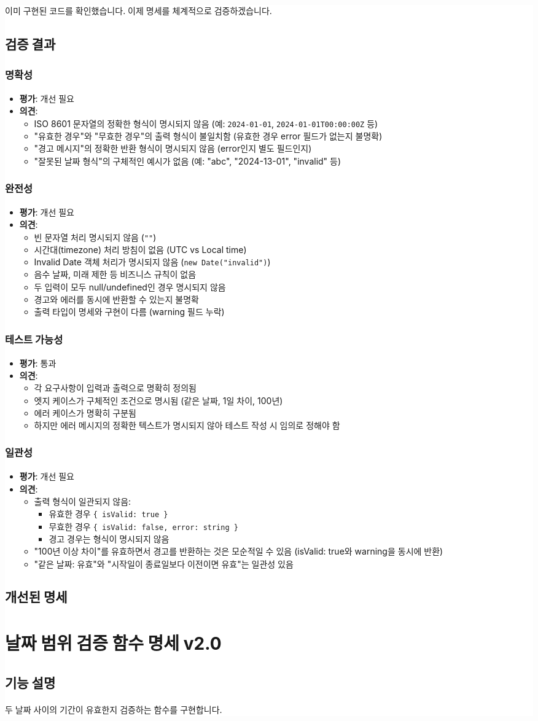 이미 구현된 코드를 확인했습니다. 이제 명세를 체계적으로 검증하겠습니다.

## 검증 결과

### 명확성
- **평가**: 개선 필요
- **의견**: 
  - ISO 8601 문자열의 정확한 형식이 명시되지 않음 (예: `2024-01-01`, `2024-01-01T00:00:00Z` 등)
  - "유효한 경우"와 "무효한 경우"의 출력 형식이 불일치함 (유효한 경우 error 필드가 없는지 불명확)
  - "경고 메시지"의 정확한 반환 형식이 명시되지 않음 (error인지 별도 필드인지)
  - "잘못된 날짜 형식"의 구체적인 예시가 없음 (예: "abc", "2024-13-01", "invalid" 등)

### 완전성
- **평가**: 개선 필요
- **의견**:
  - 빈 문자열 처리 명시되지 않음 (`""`)
  - 시간대(timezone) 처리 방침이 없음 (UTC vs Local time)
  - Invalid Date 객체 처리가 명시되지 않음 (`new Date("invalid")`)
  - 음수 날짜, 미래 제한 등 비즈니스 규칙이 없음
  - 두 입력이 모두 null/undefined인 경우 명시되지 않음
  - 경고와 에러를 동시에 반환할 수 있는지 불명확
  - 출력 타입이 명세와 구현이 다름 (warning 필드 누락)

### 테스트 가능성
- **평가**: 통과
- **의견**:
  - 각 요구사항이 입력과 출력으로 명확히 정의됨
  - 엣지 케이스가 구체적인 조건으로 명시됨 (같은 날짜, 1일 차이, 100년)
  - 에러 케이스가 명확히 구분됨
  - 하지만 에러 메시지의 정확한 텍스트가 명시되지 않아 테스트 작성 시 임의로 정해야 함

### 일관성
- **평가**: 개선 필요
- **의견**:
  - 출력 형식이 일관되지 않음: 
    - 유효한 경우 `{ isValid: true }` 
    - 무효한 경우 `{ isValid: false, error: string }`
    - 경고 경우는 형식이 명시되지 않음
  - "100년 이상 차이"를 유효하면서 경고를 반환하는 것은 모순적일 수 있음 (isValid: true와 warning을 동시에 반환)
  - "같은 날짜: 유효"와 "시작일이 종료일보다 이전이면 유효"는 일관성 있음

## 개선된 명세

# 날짜 범위 검증 함수 명세 v2.0

## 기능 설명
두 날짜 사이의 기간이 유효한지 검증하는 함수를 구현합니다.
